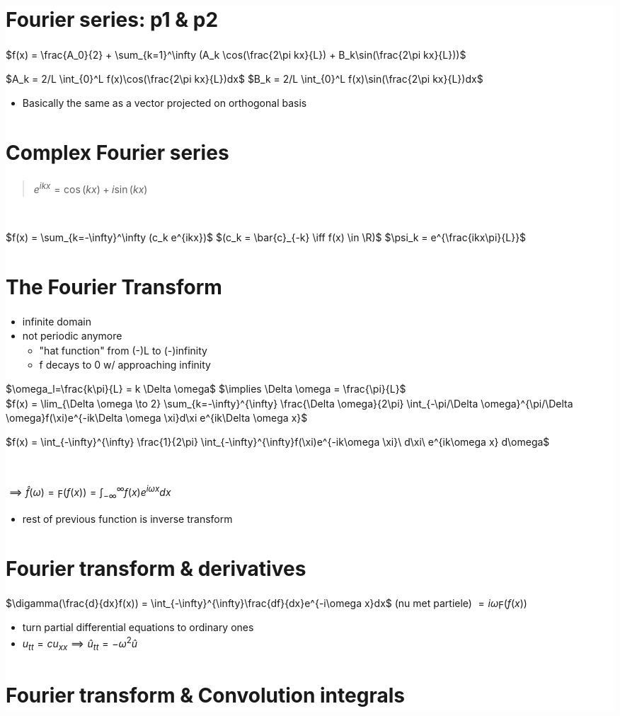 # Fourier series: p1 & p2

$f(x) = \frac{A_0}{2} + \sum_{k=1}^\infty (A_k \cos(\frac{2\pi kx}{L}) + B_k\sin(\frac{2\pi kx}{L}))$

$A_k = 2/L \int_{0}^L f(x)\cos(\frac{2\pi kx}{L})dx$
$B_k = 2/L \int_{0}^L f(x)\sin(\frac{2\pi kx}{L})dx$

- Basically the same as a vector <hl>projected on orthogonal basis</hl>

# Complex Fourier series

> $e^{ikx} = \cos(kx) + i\sin(kx)$

<br/>

$f(x) =  \sum_{k=-\infty}^\infty (c_k e^{ikx})$
$(c_k = \bar{c}_{-k} \iff f(x) \in \R)$
$\psi_k = e^{\frac{ikx\pi}{L}}$
# The Fourier Transform
- infinite domain
- not periodic anymore
  - "hat function" from (-)L to (-)infinity
  - f decays to 0 w/ approaching infinity

$\omega_l=\frac{k\pi}{L} = k  \Delta \omega$
$\implies \Delta \omega = \frac{\pi}{L}$
<br/>
$f(x) = \lim_{\Delta \omega \to 2} \sum_{k=-\infty}^{\infty} \frac{\Delta \omega}{2\pi} \int_{-\pi/\Delta \omega}^{\pi/\Delta \omega}f(\xi)e^{-ik\Delta \omega \xi}d\xi e^{ik\Delta \omega x}$

$f(x) = \int_{-\infty}^{\infty} \frac{1}{2\pi} \int_{-\infty}^{\infty}f(\xi)e^{-ik\omega \xi}\ d\xi\ e^{ik\omega x} d\omega$

<br/>

$\implies \hat{f}(\omega)= \digamma(f(x)) = \int_{-\infty}^{\infty}f(x)e^{i\omega x}dx$

- rest of previous function is inverse transform

# Fourier transform & derivatives

$\digamma(\frac{d}{dx}f(x)) = \int_{-\infty}^{\infty}\frac{df}{dx}e^{-i\omega x}dx$ (nu met partiele)
$= i\omega \digamma(f(x))$

- turn partial differential equations to ordinary ones
- $u_{tt} = c u_{xx} \implies \hat{u}_{tt} = -\omega^2 \hat{u}$

# Fourier transform & Convolution integrals
